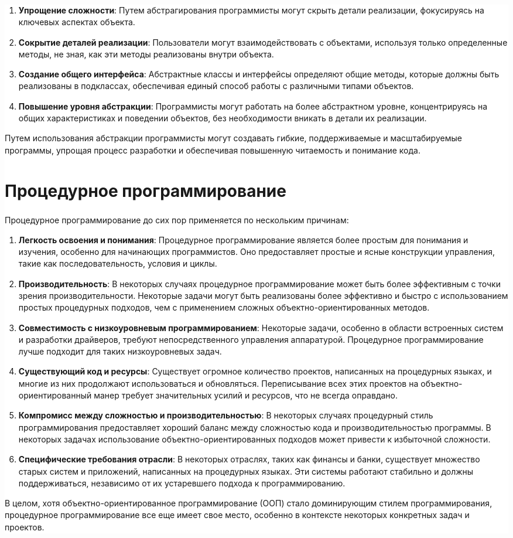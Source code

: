 1. **Упрощение сложности**: Путем абстрагирования программисты могут скрыть детали реализации, фокусируясь на ключевых аспектах объекта.

2. **Сокрытие деталей реализации**: Пользователи могут взаимодействовать с объектами, используя только определенные методы, не зная, как эти методы реализованы внутри объекта.

3. **Создание общего интерфейса**: Абстрактные классы и интерфейсы определяют общие методы, которые должны быть реализованы в подклассах, обеспечивая единый способ работы с различными типами объектов.

4. **Повышение уровня абстракции**: Программисты могут работать на более абстрактном уровне, концентрируясь на общих характеристиках и поведении объектов, без необходимости вникать в детали их реализации.

Путем использования абстракции программисты могут создавать гибкие, поддерживаемые и масштабируемые программы, упрощая процесс разработки и обеспечивая повышенную читаемость и понимание кода.




<a id="2.11"></a>
# Процедурное программирование

Процедурное программирование до сих пор применяется по нескольким причинам:

1. **Легкость освоения и понимания**: Процедурное программирование является более простым для понимания и изучения, особенно для начинающих программистов. Оно предоставляет простые и ясные конструкции управления, такие как последовательность, условия и циклы.

2. **Производительность**: В некоторых случаях процедурное программирование может быть более эффективным с точки зрения производительности. Некоторые задачи могут быть реализованы более эффективно и быстро с использованием простых процедурных подходов, чем с применением сложных объектно-ориентированных методов.

3. **Совместимость с низкоуровневым программированием**: Некоторые задачи, особенно в области встроенных систем и разработки драйверов, требуют непосредственного управления аппаратурой. Процедурное программирование лучше подходит для таких низкоуровневых задач.

4. **Существующий код и ресурсы**: Существует огромное количество проектов, написанных на процедурных языках, и многие из них продолжают использоваться и обновляться. Переписывание всех этих проектов на объектно-ориентированный манер требует значительных усилий и ресурсов, что не всегда оправдано.

5. **Компромисс между сложностью и производительностью**: В некоторых случаях процедурный стиль программирования предоставляет хороший баланс между сложностью кода и производительностью программы. В некоторых задачах использование объектно-ориентированных подходов может привести к избыточной сложности.

6. **Специфические требования отрасли**: В некоторых отраслях, таких как финансы и банки, существует множество старых систем и приложений, написанных на процедурных языках. Эти системы работают стабильно и должны поддерживаться, независимо от их устаревшего подхода к программированию.

В целом, хотя объектно-ориентированное программирование (ООП) стало доминирующим стилем программирования, процедурное программирование все еще имеет свое место, особенно в контексте некоторых конкретных задач и проектов.




